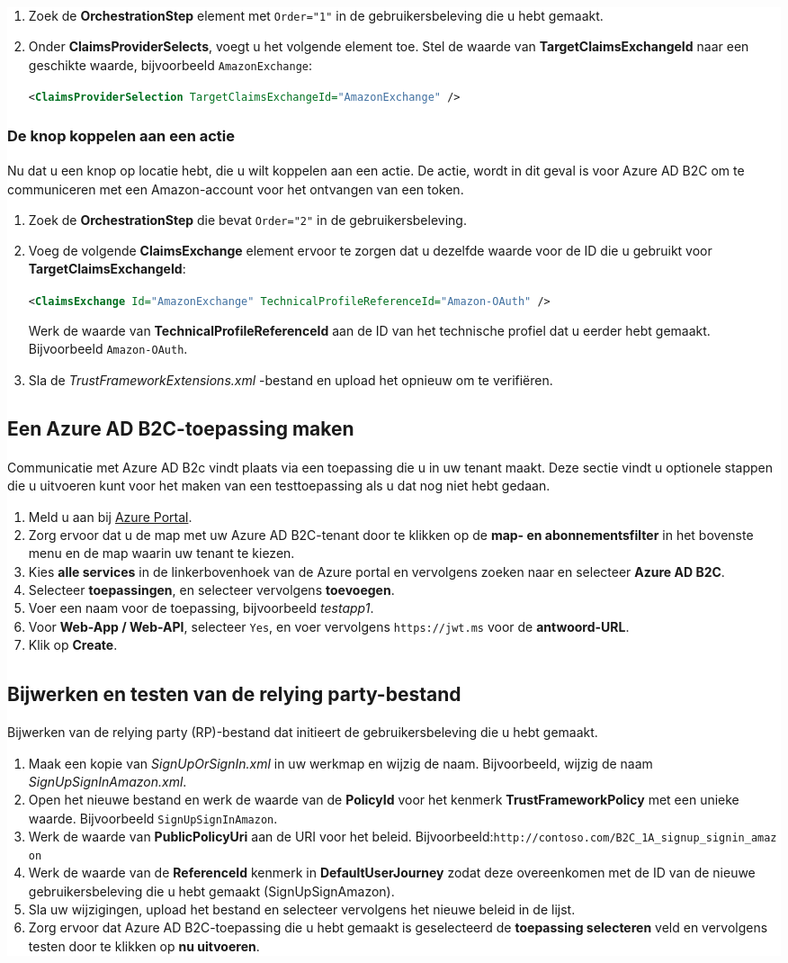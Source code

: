 1. Zoek de **OrchestrationStep** element met `Order="1"` in de gebruikersbeleving die u hebt gemaakt.
2. Onder **ClaimsProviderSelects**, voegt u het volgende element toe. Stel de waarde van **TargetClaimsExchangeId** naar een geschikte waarde, bijvoorbeeld `AmazonExchange`:

    ```XML
    <ClaimsProviderSelection TargetClaimsExchangeId="AmazonExchange" />
    ```

### <a name="link-the-button-to-an-action"></a>De knop koppelen aan een actie

Nu dat u een knop op locatie hebt, die u wilt koppelen aan een actie. De actie, wordt in dit geval is voor Azure AD B2C om te communiceren met een Amazon-account voor het ontvangen van een token.

1. Zoek de **OrchestrationStep** die bevat `Order="2"` in de gebruikersbeleving.
2. Voeg de volgende **ClaimsExchange** element ervoor te zorgen dat u dezelfde waarde voor de ID die u gebruikt voor **TargetClaimsExchangeId**:

    ```XML
    <ClaimsExchange Id="AmazonExchange" TechnicalProfileReferenceId="Amazon-OAuth" />
    ```
    
    Werk de waarde van **TechnicalProfileReferenceId** aan de ID van het technische profiel dat u eerder hebt gemaakt. Bijvoorbeeld `Amazon-OAuth`.

3. Sla de *TrustFrameworkExtensions.xml* -bestand en upload het opnieuw om te verifiëren.

## <a name="create-an-azure-ad-b2c-application"></a>Een Azure AD B2C-toepassing maken

Communicatie met Azure AD B2c vindt plaats via een toepassing die u in uw tenant maakt. Deze sectie vindt u optionele stappen die u uitvoeren kunt voor het maken van een testtoepassing als u dat nog niet hebt gedaan.

1. Meld u aan bij [Azure Portal](https://portal.azure.com).
2. Zorg ervoor dat u de map met uw Azure AD B2C-tenant door te klikken op de **map- en abonnementsfilter** in het bovenste menu en de map waarin uw tenant te kiezen.
3. Kies **alle services** in de linkerbovenhoek van de Azure portal en vervolgens zoeken naar en selecteer **Azure AD B2C**.
4. Selecteer **toepassingen**, en selecteer vervolgens **toevoegen**.
5. Voer een naam voor de toepassing, bijvoorbeeld *testapp1*.
6. Voor **Web-App / Web-API**, selecteer `Yes`, en voer vervolgens `https://jwt.ms` voor de **antwoord-URL**.
7. Klik op **Create**.

## <a name="update-and-test-the-relying-party-file"></a>Bijwerken en testen van de relying party-bestand

Bijwerken van de relying party (RP)-bestand dat initieert de gebruikersbeleving die u hebt gemaakt.

1. Maak een kopie van *SignUpOrSignIn.xml* in uw werkmap en wijzig de naam. Bijvoorbeeld, wijzig de naam *SignUpSignInAmazon.xml*.
2. Open het nieuwe bestand en werk de waarde van de **PolicyId** voor het kenmerk **TrustFrameworkPolicy** met een unieke waarde. Bijvoorbeeld `SignUpSignInAmazon`.
3. Werk de waarde van **PublicPolicyUri** aan de URI voor het beleid. Bijvoorbeeld:`http://contoso.com/B2C_1A_signup_signin_amazon`
4. Werk de waarde van de **ReferenceId** kenmerk in **DefaultUserJourney** zodat deze overeenkomen met de ID van de nieuwe gebruikersbeleving die u hebt gemaakt (SignUpSignAmazon).
5. Sla uw wijzigingen, upload het bestand en selecteer vervolgens het nieuwe beleid in de lijst.
6. Zorg ervoor dat Azure AD B2C-toepassing die u hebt gemaakt is geselecteerd de **toepassing selecteren** veld en vervolgens testen door te klikken op **nu uitvoeren**.
